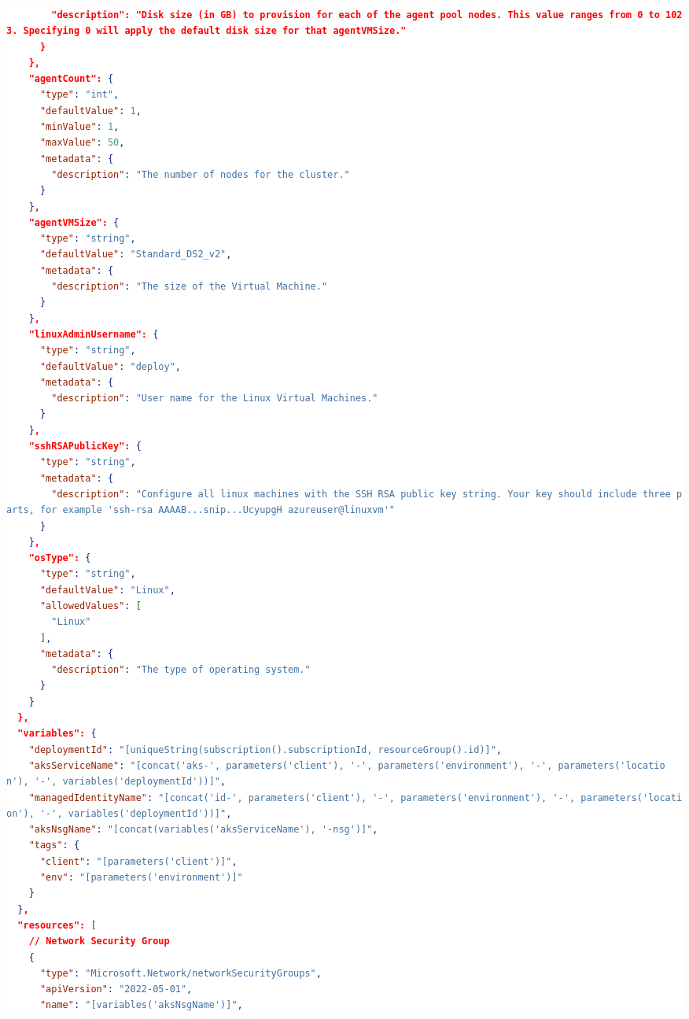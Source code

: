 ```json
        "description": "Disk size (in GB) to provision for each of the agent pool nodes. This value ranges from 0 to 1023. Specifying 0 will apply the default disk size for that agentVMSize."
      }
    },
    "agentCount": {
      "type": "int",
      "defaultValue": 1,
      "minValue": 1,
      "maxValue": 50,
      "metadata": {
        "description": "The number of nodes for the cluster."
      }
    },
    "agentVMSize": {
      "type": "string",
      "defaultValue": "Standard_DS2_v2",
      "metadata": {
        "description": "The size of the Virtual Machine."
      }
    },
    "linuxAdminUsername": {
      "type": "string",
      "defaultValue": "deploy",
      "metadata": {
        "description": "User name for the Linux Virtual Machines."
      }
    },
    "sshRSAPublicKey": {
      "type": "string",
      "metadata": {
        "description": "Configure all linux machines with the SSH RSA public key string. Your key should include three parts, for example 'ssh-rsa AAAAB...snip...UcyupgH azureuser@linuxvm'"
      }
    },
    "osType": {
      "type": "string",
      "defaultValue": "Linux",
      "allowedValues": [
        "Linux"
      ],
      "metadata": {
        "description": "The type of operating system."
      }
    }
  },
  "variables": {
    "deploymentId": "[uniqueString(subscription().subscriptionId, resourceGroup().id)]",
    "aksServiceName": "[concat('aks-', parameters('client'), '-', parameters('environment'), '-', parameters('location'), '-', variables('deploymentId'))]",
    "managedIdentityName": "[concat('id-', parameters('client'), '-', parameters('environment'), '-', parameters('location'), '-', variables('deploymentId'))]",
    "aksNsgName": "[concat(variables('aksServiceName'), '-nsg')]",
    "tags": {
      "client": "[parameters('client')]",
      "env": "[parameters('environment')]"
    }
  },
  "resources": [
    // Network Security Group
    {
      "type": "Microsoft.Network/networkSecurityGroups",
      "apiVersion": "2022-05-01",
      "name": "[variables('aksNsgName')]",
```